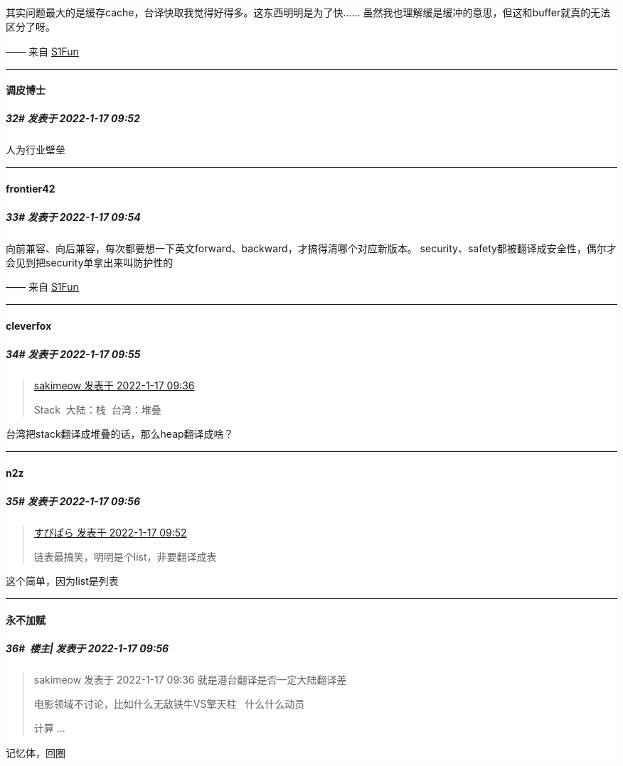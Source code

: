 其实问题最大的是缓存cache，台译快取我觉得好得多。这东西明明是为了快……
虽然我也理解缓是缓冲的意思，但这和buffer就真的无法区分了呀。

—— 来自 [S1Fun](https://s1fun.koalcat.com)

*****

####  调皮博士  
##### 32#       发表于 2022-1-17 09:52

人为行业壁垒

*****

####  frontier42  
##### 33#       发表于 2022-1-17 09:54

向前兼容、向后兼容，每次都要想一下英文forward、backward，才搞得清哪个对应新版本。
security、safety都被翻译成安全性，偶尔才会见到把security单拿出来叫防护性的

—— 来自 [S1Fun](https://s1fun.koalcat.com)

*****

####  cleverfox  
##### 34#       发表于 2022-1-17 09:55

<blockquote><a href="httphttps://bbs.saraba1st.com/2b/forum.php?mod=redirect&amp;goto=findpost&amp;pid=54319599&amp;ptid=2047751" target="_blank">sakimeow 发表于 2022-1-17 09:36</a>

Stack  大陆：栈  台湾：堆叠</blockquote>
台湾把stack翻译成堆叠的话，那么heap翻译成啥？

*****

####  n2z  
##### 35#       发表于 2022-1-17 09:56

<blockquote><a href="httphttps://bbs.saraba1st.com/2b/forum.php?mod=redirect&amp;goto=findpost&amp;pid=54319747&amp;ptid=2047751" target="_blank">すぴぱら 发表于 2022-1-17 09:52</a>

链表最搞笑，明明是个list，非要翻译成表</blockquote>
这个简单，因为list是列表

*****

####  永不加赋  
##### 36#         楼主| 发表于 2022-1-17 09:56

<blockquote>sakimeow 发表于 2022-1-17 09:36
就是港台翻译是否一定大陆翻译差

电影领域不讨论，比如什么无敌铁牛VS擎天柱   什么什么动员

计算 ...</blockquote>
记忆体，回圈
